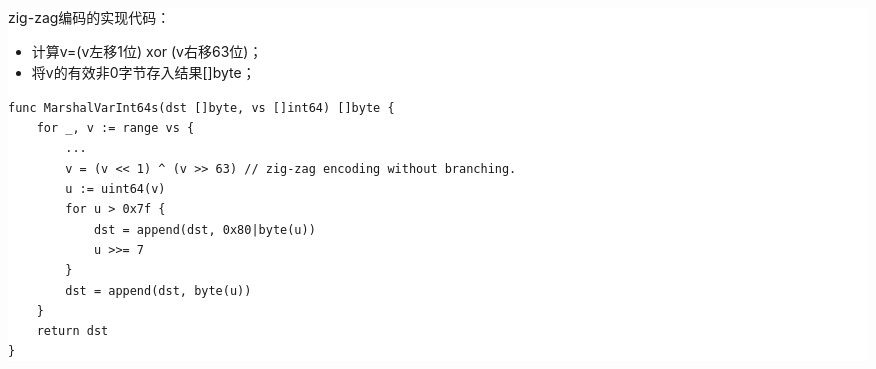 zig-zag编码的实现代码：

* 计算v=(v左移1位) xor (v右移63位)；
* 将v的有效非0字节存入结果[]byte；

```
func MarshalVarInt64s(dst []byte, vs []int64) []byte {
	for _, v := range vs {
		...
		v = (v << 1) ^ (v >> 63) // zig-zag encoding without branching.
		u := uint64(v)
		for u > 0x7f {
			dst = append(dst, 0x80|byte(u))
			u >>= 7
		}
		dst = append(dst, byte(u))
	}
	return dst
}
```

